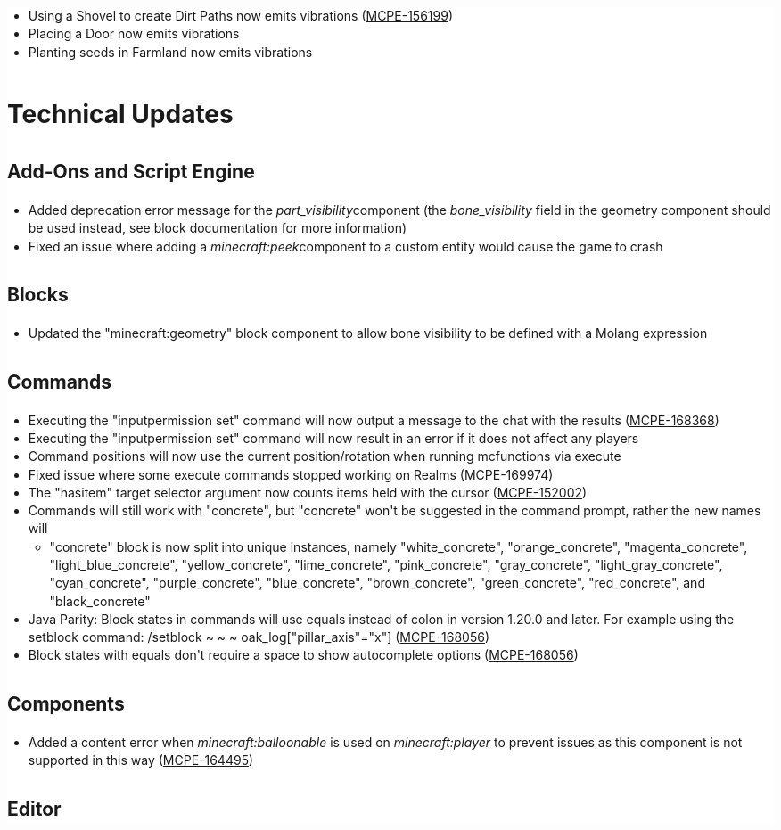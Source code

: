 -   Using a Shovel to create Dirt Paths now emits vibrations ([MCPE-156199](https://bugs.mojang.com/browse/MCPE-156199))
-   Placing a Door now emits vibrations
-   Planting seeds in Farmland now emits vibrations

# **Technical Updates**

## **Add-Ons and Script Engine**

-   Added deprecation error message for the *part_visibility*component (the *bone_visibility* field in the geometry component should be used instead, see block documentation for more information)
-   Fixed an issue where adding a *minecraft:peek*component to a custom entity would cause the game to crash

## **Blocks**

-   Updated the \"minecraft:geometry\" block component to allow bone visibility to be defined with a Molang expression

## **Commands**

-   Executing the \"inputpermission set\" command will now output a message to the chat with the results ([MCPE-168368](https://bugs.mojang.com/browse/MCPE-168368))
-   Executing the \"inputpermission set\" command will now result in an error if it does not affect any players
-   Command positions will now use the current position/rotation when running mcfunctions via execute
-   Fixed issue where some execute commands stopped working on Realms ([MCPE-169974](https://bugs.mojang.com/browse/MCPE-169974))
-   The \"hasitem\" target selector argument now counts items held with the cursor ([MCPE-152002](https://bugs.mojang.com/browse/MCPE-152002))
-   Commands will still work with \"concrete\", but \"concrete\" won\'t be suggested in the command prompt, rather the new names will
    -   \"concrete\" block is now split into unique instances, namely \"white_concrete\", \"orange_concrete\", \"magenta_concrete\", \"light_blue_concrete\", \"yellow_concrete\", \"lime_concrete\", \"pink_concrete\", \"gray_concrete\", \"light_gray_concrete\", \"cyan_concrete\", \"purple_concrete\", \"blue_concrete\", \"brown_concrete\", \"green_concrete\", \"red_concrete\", and \"black_concrete\"
-   Java Parity: Block states in commands will use equals instead of colon in version 1.20.0 and later. For example using the setblock command: /setblock \~ \~ \~ oak_log\[\"pillar_axis\"=\"x\"\] ([MCPE-168056](https://bugs.mojang.com/browse/MCPE-168056))
-   Block states with equals don\'t require a space to show autocomplete options ([MCPE-168056](https://bugs.mojang.com/browse/MCPE-168056))

## **Components**

-   Added a content error when *minecraft:balloonable* is used on *minecraft:player* to prevent issues as this component is not supported in this way ([MCPE-164495](https://bugs.mojang.com/browse/MCPE-164495))

## **Editor**
